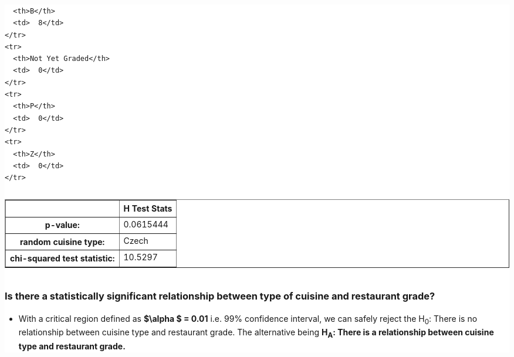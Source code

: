       <th>B</th>
      <td>  8</td>
    </tr>
    <tr>
      <th>Not Yet Graded</th>
      <td>  0</td>
    </tr>
    <tr>
      <th>P</th>
      <td>  0</td>
    </tr>
    <tr>
      <th>Z</th>
      <td>  0</td>
    </tr>
  </tbody>
</table>
</div>



<div style="max-height:1000px;max-width:1500px;overflow:auto;">
<table border="1" class="dataframe">
  <thead>
    <tr style="text-align: right;">
      <th></th>
      <th>H Test Stats</th>
    </tr>
  </thead>
  <tbody>
    <tr>
      <th>p-value: </th>
      <td> 0.0615444</td>
    </tr>
    <tr>
      <th>random cuisine type:</th>
      <td>     Czech</td>
    </tr>
    <tr>
      <th>chi-squared test statistic:</th>
      <td>   10.5297</td>
    </tr>
  </tbody>
</table>
</div>


### Is there a statistically significant relationship between type of cuisine and restaurant grade?
* With a critical region defined as **$\alpha $ = 0.01** i.e. 99% confidence interval, we can safely reject the H<sub>0</sub>: There is no relationship between cuisine type and restaurant grade. The alternative being **H<sub>A</sub>: There is a relationship between cuisine type and restaurant grade.**
